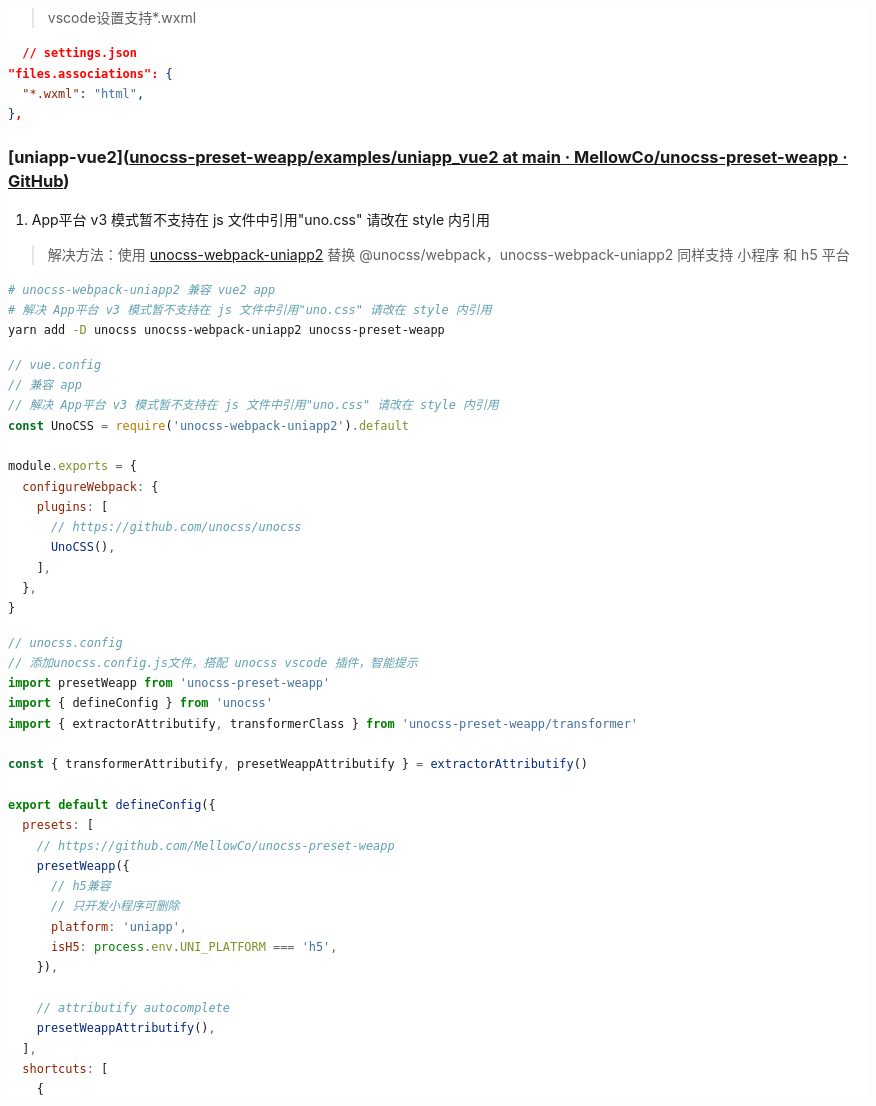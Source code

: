 > vscode设置支持*.wxml

```json
  // settings.json
"files.associations": {
  "*.wxml": "html",
},
```





### [uniapp-vue2]([unocss-preset-weapp/examples/uniapp_vue2 at main · MellowCo/unocss-preset-weapp · GitHub](https://github.com/MellowCo/unocss-preset-weapp/tree/main/examples/uniapp_vue2))

1. App平台 v3 模式暂不支持在 js 文件中引用"uno.css" 请改在 style 内引用

> 解决方法：使用 [unocss-webpack-uniapp2](https://github.com/MellowCo/unocss-webpack-uniapp2#unocss-webpack-uniapp2) 替换 @unocss/webpack，unocss-webpack-uniapp2 同样支持 小程序 和 h5 平台

```bash
# unocss-webpack-uniapp2 兼容 vue2 app
# 解决 App平台 v3 模式暂不支持在 js 文件中引用"uno.css" 请改在 style 内引用
yarn add -D unocss unocss-webpack-uniapp2 unocss-preset-weapp
```

```js
// vue.config
// 兼容 app
// 解决 App平台 v3 模式暂不支持在 js 文件中引用"uno.css" 请改在 style 内引用
const UnoCSS = require('unocss-webpack-uniapp2').default

module.exports = {
  configureWebpack: {
    plugins: [
      // https://github.com/unocss/unocss
      UnoCSS(),
    ],
  },
}
```

```js
// unocss.config
// 添加unocss.config.js文件，搭配 unocss vscode 插件，智能提示
import presetWeapp from 'unocss-preset-weapp'
import { defineConfig } from 'unocss'
import { extractorAttributify, transformerClass } from 'unocss-preset-weapp/transformer'

const { transformerAttributify, presetWeappAttributify } = extractorAttributify()

export default defineConfig({
  presets: [
    // https://github.com/MellowCo/unocss-preset-weapp
    presetWeapp({
      // h5兼容
      // 只开发小程序可删除
      platform: 'uniapp',
      isH5: process.env.UNI_PLATFORM === 'h5',
    }),

    // attributify autocomplete
    presetWeappAttributify(),
  ],
  shortcuts: [
    {
```